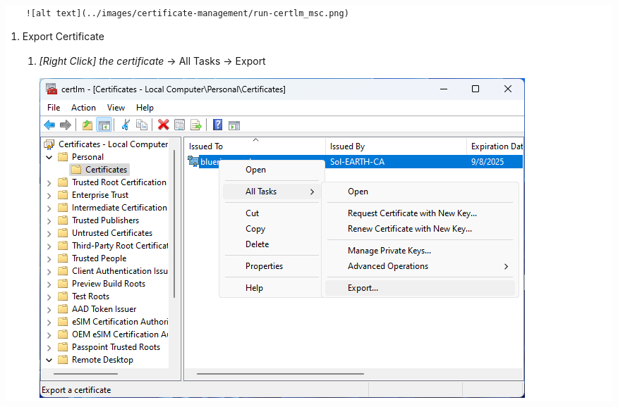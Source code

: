         ![alt text](../images/certificate-management/run-certlm_msc.png)

1. Export Certificate
    1. *[Right Click] the certificate*  -> All Tasks -> Export

        ![alt text](../images/certificate-management/generate-remote-desktop-certificate/all-tasks-export.png)
